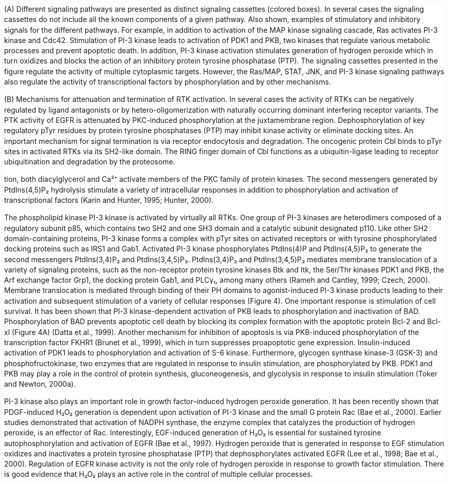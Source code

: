 (A) Different signaling pathways are presented as distinct signaling cassettes (colored boxes). In several cases the signaling cassettes do not include all the known components of a given pathway. Also shown, examples of stimulatory and inhibitory signals for the different pathways. For example, in addition to activation of the MAP kinase signaling cascade, Ras activates PI-3 kinase and Cdc42. Stimulation of PI-3 kinase leads to activation of PDK1 and PKB, two kinases that regulate various metabolic processes and prevent apoptotic death. In addition, PI-3 kinase activation stimulates generation of hydrogen peroxide which in turn oxidizes and blocks the action of an inhibitory protein tyrosine phosphatase (PTP). The signaling cassettes presented in the figure regulate the activity of multiple cytoplasmic targets. However, the Ras/MAP, STAT, JNK, and PI-3 kinase signaling pathways also regulate the activity of transcriptional factors by phosphorylation and by other mechanisms.

(B) Mechanisms for attenuation and termination of RTK activation. In several cases the activity of RTKs can be negatively regulated by ligand antagonists or by hetero-oligomerization with naturally occurring dominant interfering receptor variants. The PTK activity of EGFR is attenuated by PKC-induced phosphorylation at the juxtamembrane region. Dephosphorylation of key regulatory pTyr residues by protein tyrosine phosphatases (PTP) may inhibit kinase activity or eliminate docking sites. An important mechanism for signal termination is via receptor endocytosis and degradation. The oncogenic protein Cbl binds to pTyr sites in activated RTKs via its SH2-like domain. The RING finger domain of Cbl functions as a ubiquitin-ligase leading to receptor ubiquitination and degradation by the proteosome.

tion, both diacylglycerol and Ca²⁺ activate members of the PKC family of protein kinases. The second messengers generated by PtdIns(4,5)P₂ hydrolysis stimulate a variety of intracellular responses in addition to phosphorylation and activation of transcriptional factors (Karin and Hunter, 1995; Hunter, 2000).

The phospholipid kinase PI-3 kinase is activated by virtually all RTKs. One group of PI-3 kinases are heterodimers composed of a regulatory subunit p85, which contains two SH2 and one SH3 domain and a catalytic subunit designated p110. Like other SH2 domain-containing proteins, PI-3 kinase forms a complex with pTyr sites on activated receptors or with tyrosine phosphorylated docking proteins such as IRS1 and Gab1. Activated PI-3 kinase phosphorylates PtdIns(4)P and PtdIns(4,5)P₂ to generate the second messengers PtdIns(3,4)P₂ and PtdIns(3,4,5)P₃. PtdIns(3,4)P₂ and PtdIns(3,4,5)P₃ mediates membrane translocation of a variety of signaling proteins, such as the non-receptor protein tyrosine kinases Btk and Itk, the Ser/Thr kinases PDK1 and PKB, the Arf exchange factor Grp1, the docking protein Gab1, and PLCγ₁, among many others (Rameh and Cantley, 1999; Czech, 2000). Membrane translocation is mediated through binding of their PH domains to agonist-induced PI-3 kinase products leading to their activation and subsequent stimulation of a variety of cellular responses (Figure 4). One important response is stimulation of cell survival. It has been shown that PI-3 kinase-dependent activation of PKB leads to phosphorylation and inactivation of BAD. Phosphorylation of BAD prevents apoptotic cell death by blocking its complex formation with the apoptotic protein Bcl-2 and Bcl-xl (Figure 4A) (Datta et al., 1999). Another mechanism for inhibition of apoptosis is via PKB-induced phosphorylation of the transcription factor FKHR1 (Brunet et al., 1999), which in turn suppresses proapoptotic gene expression. Insulin-induced activation of PDK1 leads to phosphorylation and activation of S-6 kinase. Furthermore, glycogen synthase kinase-3 (GSK-3) and phosphofructokinase, two enzymes that are regulated in response to insulin stimulation, are phosphorylated by PKB. PDK1 and PKB may play a role in the control of protein synthesis, gluconeogenesis, and glycolysis in response to insulin stimulation (Toker and Newton, 2000a).

PI-3 kinase also plays an important role in growth
factor–induced hydrogen peroxide generation. It has been recently shown that PDGF-induced H₂O₂ generation is dependent upon activation of PI-3 kinase and the small G protein Rac (Bae et al., 2000). Earlier studies demonstrated that activation of NADPH synthase, the enzyme complex that catalyzes the production of hydrogen peroxide, is an effector of Rac. Interestingly, EGF-induced generation of H₂O₂ is essential for sustained tyrosine autophosphorylation and activation of EGFR (Bae et al., 1997). Hydrogen peroxide that is generated in response to EGF stimulation oxidizes and inactivates a protein tyrosine phosphatase (PTP) that dephosphorylates activated EGFR (Lee et al., 1998; Bae et al., 2000). Regulation of EGFR kinase activity is not the only role of hydrogen peroxide in response to growth factor stimulation. There is good evidence that H₂O₂ plays an active role in the control of multiple cellular processes.
